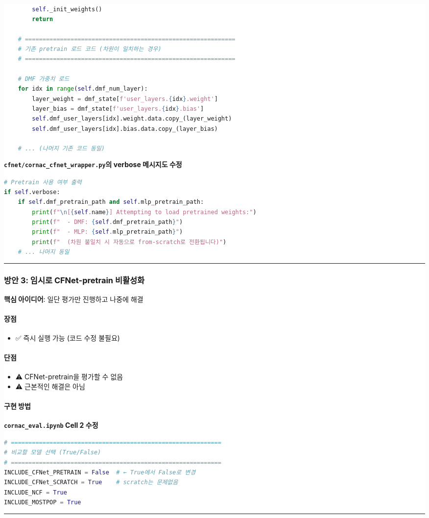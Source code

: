 ```python
        self._init_weights()
        return

    # ============================================================
    # 기존 pretrain 로드 코드 (차원이 일치하는 경우)
    # ============================================================

    # DMF 가중치 로드
    for idx in range(self.dmf_num_layer):
        layer_weight = dmf_state[f'user_layers.{idx}.weight']
        layer_bias = dmf_state[f'user_layers.{idx}.bias']
        self.dmf_user_layers[idx].weight.data.copy_(layer_weight)
        self.dmf_user_layers[idx].bias.data.copy_(layer_bias)

    # ... (나머지 기존 코드 동일)
```

**`cfnet/cornac_cfnet_wrapper.py`의 verbose 메시지도 수정**

```python
# Pretrain 사용 여부 출력
if self.verbose:
    if self.dmf_pretrain_path and self.mlp_pretrain_path:
        print(f"\n[{self.name}] Attempting to load pretrained weights:")
        print(f"  - DMF: {self.dmf_pretrain_path}")
        print(f"  - MLP: {self.mlp_pretrain_path}")
        print(f"  (차원 불일치 시 자동으로 from-scratch로 전환됩니다)")
    # ... 나머지 동일
```

---

### 방안 3: 임시로 CFNet-pretrain 비활성화

**핵심 아이디어**: 일단 평가만 진행하고 나중에 해결

#### 장점
- ✅ 즉시 실행 가능 (코드 수정 불필요)

#### 단점
- ⚠️ CFNet-pretrain을 평가할 수 없음
- ⚠️ 근본적인 해결은 아님

#### 구현 방법

**`cornac_eval.ipynb` Cell 2 수정**

```python
# ============================================================
# 비교할 모델 선택 (True/False)
# ============================================================
INCLUDE_CFNet_PRETRAIN = False  # ← True에서 False로 변경
INCLUDE_CFNet_SCRATCH = True    # scratch는 문제없음
INCLUDE_NCF = True
INCLUDE_MOSTPOP = True
```

---